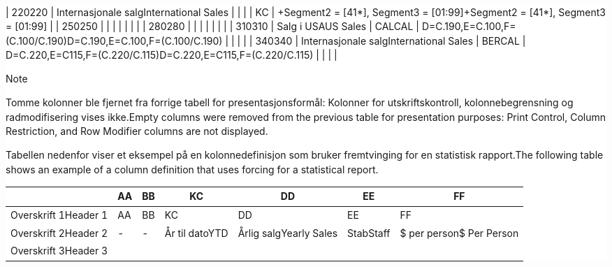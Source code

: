 | <span data-ttu-id="1a7f7-243">220</span><span class="sxs-lookup"><span data-stu-id="1a7f7-243">220</span></span>      | <span data-ttu-id="1a7f7-244">Internasjonale salg</span><span class="sxs-lookup"><span data-stu-id="1a7f7-244">International Sales</span></span>       |             |                                 |                      | <span data-ttu-id="1a7f7-245">K</span><span class="sxs-lookup"><span data-stu-id="1a7f7-245">C</span></span>              | <span data-ttu-id="1a7f7-246">+Segment2 = \[41\*\], Segment3 = \[01:99\]</span><span class="sxs-lookup"><span data-stu-id="1a7f7-246">+Segment2 = \[41\*\], Segment3 = \[01:99\]</span></span> |
| <span data-ttu-id="1a7f7-247">250</span><span class="sxs-lookup"><span data-stu-id="1a7f7-247">250</span></span>      |                           |             |                                 |                      |                |                                            |
| <span data-ttu-id="1a7f7-248">280</span><span class="sxs-lookup"><span data-stu-id="1a7f7-248">280</span></span>      |                           |             |                                 |                      |                |                                            |
| <span data-ttu-id="1a7f7-249">310</span><span class="sxs-lookup"><span data-stu-id="1a7f7-249">310</span></span>      | <span data-ttu-id="1a7f7-250">Salg i USA</span><span class="sxs-lookup"><span data-stu-id="1a7f7-250">US Sales</span></span>                  | <span data-ttu-id="1a7f7-251">CAL</span><span class="sxs-lookup"><span data-stu-id="1a7f7-251">CAL</span></span>         | <span data-ttu-id="1a7f7-252">D=C.190,E=C.100,F=(C.100/C.190)</span><span class="sxs-lookup"><span data-stu-id="1a7f7-252">D=C.190,E=C.100,F=(C.100/C.190)</span></span> |                      |                |                                            |
| <span data-ttu-id="1a7f7-253">340</span><span class="sxs-lookup"><span data-stu-id="1a7f7-253">340</span></span>      | <span data-ttu-id="1a7f7-254">Internasjonale salg</span><span class="sxs-lookup"><span data-stu-id="1a7f7-254">International Sales</span></span>       | <span data-ttu-id="1a7f7-255">BER</span><span class="sxs-lookup"><span data-stu-id="1a7f7-255">CAL</span></span>         | <span data-ttu-id="1a7f7-256">D=C.220,E=C115,F=(C.220/C.115)</span><span class="sxs-lookup"><span data-stu-id="1a7f7-256">D=C.220,E=C115,F=(C.220/C.115)</span></span>  |                      |                |                                            |

> [!NOTE] 
> <span data-ttu-id="1a7f7-257">Tomme kolonner ble fjernet fra forrige tabell for presentasjonsformål: Kolonner for utskriftskontroll, kolonnebegrensning og radmodifisering vises ikke.</span><span class="sxs-lookup"><span data-stu-id="1a7f7-257">Empty columns were removed from the previous table for presentation purposes: Print Control,  Column Restriction, and Row Modifier columns are not displayed.</span></span>

<span data-ttu-id="1a7f7-258">Tabellen nedenfor viser et eksempel på en kolonnedefinisjon som bruker fremtvinging for en statistisk rapport.</span><span class="sxs-lookup"><span data-stu-id="1a7f7-258">The following table shows an example of a column definition that uses forcing for a statistical report.</span></span>

|                              | <span data-ttu-id="1a7f7-259">A</span><span class="sxs-lookup"><span data-stu-id="1a7f7-259">A</span></span>   | <span data-ttu-id="1a7f7-260">B</span><span class="sxs-lookup"><span data-stu-id="1a7f7-260">B</span></span>    | <span data-ttu-id="1a7f7-261">K</span><span class="sxs-lookup"><span data-stu-id="1a7f7-261">C</span></span>      | <span data-ttu-id="1a7f7-262">D</span><span class="sxs-lookup"><span data-stu-id="1a7f7-262">D</span></span>            | <span data-ttu-id="1a7f7-263">E</span><span class="sxs-lookup"><span data-stu-id="1a7f7-263">E</span></span>     | <span data-ttu-id="1a7f7-264">F</span><span class="sxs-lookup"><span data-stu-id="1a7f7-264">F</span></span>            |
|------------------------------|-----|------|--------|--------------|-------|--------------|
| <span data-ttu-id="1a7f7-265">Overskrift 1</span><span class="sxs-lookup"><span data-stu-id="1a7f7-265">Header 1</span></span>                     | <span data-ttu-id="1a7f7-266">A</span><span class="sxs-lookup"><span data-stu-id="1a7f7-266">A</span></span>   | <span data-ttu-id="1a7f7-267">B</span><span class="sxs-lookup"><span data-stu-id="1a7f7-267">B</span></span>    | <span data-ttu-id="1a7f7-268">K</span><span class="sxs-lookup"><span data-stu-id="1a7f7-268">C</span></span>      | <span data-ttu-id="1a7f7-269">D</span><span class="sxs-lookup"><span data-stu-id="1a7f7-269">D</span></span>            | <span data-ttu-id="1a7f7-270">E</span><span class="sxs-lookup"><span data-stu-id="1a7f7-270">E</span></span>     | <span data-ttu-id="1a7f7-271">F</span><span class="sxs-lookup"><span data-stu-id="1a7f7-271">F</span></span>            |
| <span data-ttu-id="1a7f7-272">Overskrift 2</span><span class="sxs-lookup"><span data-stu-id="1a7f7-272">Header 2</span></span>                     | -   | -    | <span data-ttu-id="1a7f7-273">År til dato</span><span class="sxs-lookup"><span data-stu-id="1a7f7-273">YTD</span></span>    | <span data-ttu-id="1a7f7-274">Årlig salg</span><span class="sxs-lookup"><span data-stu-id="1a7f7-274">Yearly Sales</span></span> | <span data-ttu-id="1a7f7-275">Stab</span><span class="sxs-lookup"><span data-stu-id="1a7f7-275">Staff</span></span> | <span data-ttu-id="1a7f7-276">$ per person</span><span class="sxs-lookup"><span data-stu-id="1a7f7-276">$ Per Person</span></span> |
| <span data-ttu-id="1a7f7-277">Overskrift 3</span><span class="sxs-lookup"><span data-stu-id="1a7f7-277">Header 3</span></span>                     |     |      |        |              |       |              |